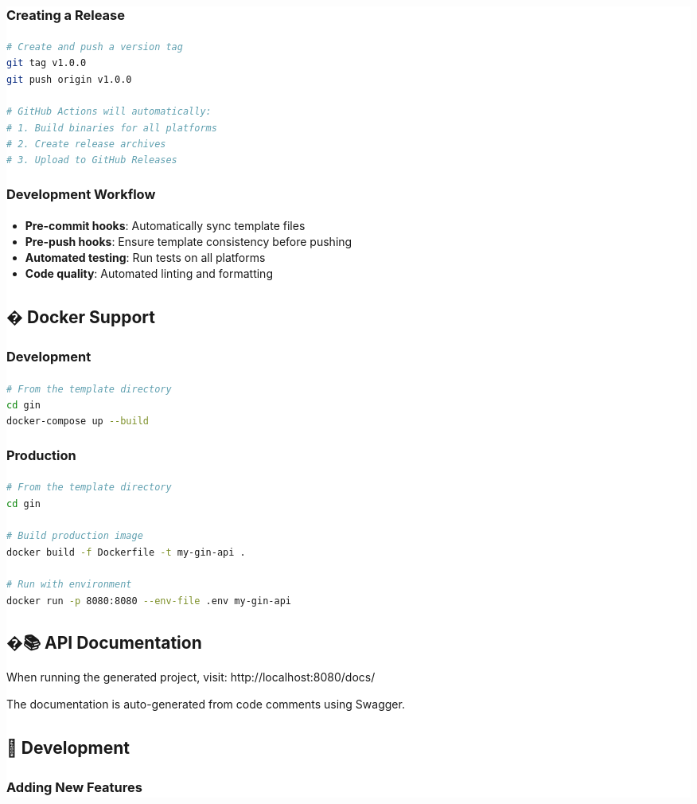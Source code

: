 ### Creating a Release

```bash
# Create and push a version tag
git tag v1.0.0
git push origin v1.0.0

# GitHub Actions will automatically:
# 1. Build binaries for all platforms
# 2. Create release archives
# 3. Upload to GitHub Releases
```

### Development Workflow

- **Pre-commit hooks**: Automatically sync template files
- **Pre-push hooks**: Ensure template consistency before pushing
- **Automated testing**: Run tests on all platforms
- **Code quality**: Automated linting and formatting

## � Docker Support

### Development

```bash
# From the template directory
cd gin
docker-compose up --build
```

### Production

```bash
# From the template directory
cd gin

# Build production image
docker build -f Dockerfile -t my-gin-api .

# Run with environment
docker run -p 8080:8080 --env-file .env my-gin-api
```

## �📚 API Documentation

When running the generated project, visit: http://localhost:8080/docs/

The documentation is auto-generated from code comments using Swagger.

## 🔧 Development

### Adding New Features
